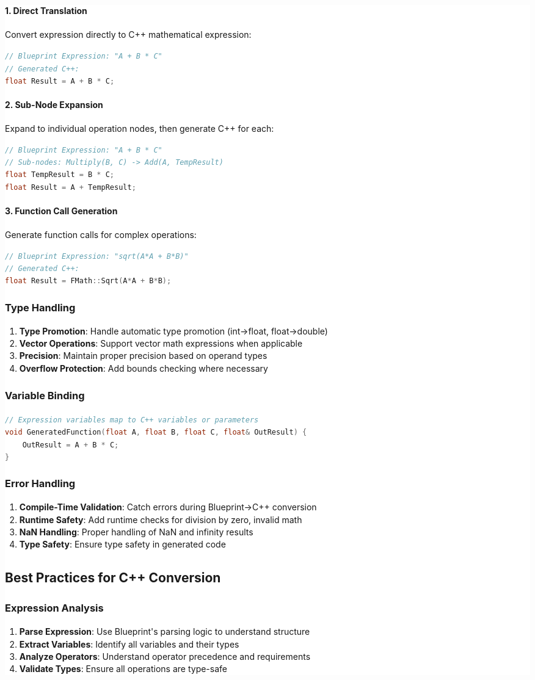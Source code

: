 #### 1. Direct Translation
Convert expression directly to C++ mathematical expression:
```cpp
// Blueprint Expression: "A + B * C"
// Generated C++:
float Result = A + B * C;
```

#### 2. Sub-Node Expansion
Expand to individual operation nodes, then generate C++ for each:
```cpp
// Blueprint Expression: "A + B * C"
// Sub-nodes: Multiply(B, C) -> Add(A, TempResult)
float TempResult = B * C;
float Result = A + TempResult;
```

#### 3. Function Call Generation
Generate function calls for complex operations:
```cpp
// Blueprint Expression: "sqrt(A*A + B*B)"
// Generated C++:
float Result = FMath::Sqrt(A*A + B*B);
```

### Type Handling
1. **Type Promotion**: Handle automatic type promotion (int->float, float->double)
2. **Vector Operations**: Support vector math expressions when applicable
3. **Precision**: Maintain proper precision based on operand types
4. **Overflow Protection**: Add bounds checking where necessary

### Variable Binding
```cpp
// Expression variables map to C++ variables or parameters
void GeneratedFunction(float A, float B, float C, float& OutResult) {
    OutResult = A + B * C;
}
```

### Error Handling
1. **Compile-Time Validation**: Catch errors during Blueprint->C++ conversion
2. **Runtime Safety**: Add runtime checks for division by zero, invalid math
3. **NaN Handling**: Proper handling of NaN and infinity results
4. **Type Safety**: Ensure type safety in generated code

## Best Practices for C++ Conversion

### Expression Analysis
1. **Parse Expression**: Use Blueprint's parsing logic to understand structure
2. **Extract Variables**: Identify all variables and their types
3. **Analyze Operators**: Understand operator precedence and requirements
4. **Validate Types**: Ensure all operations are type-safe
